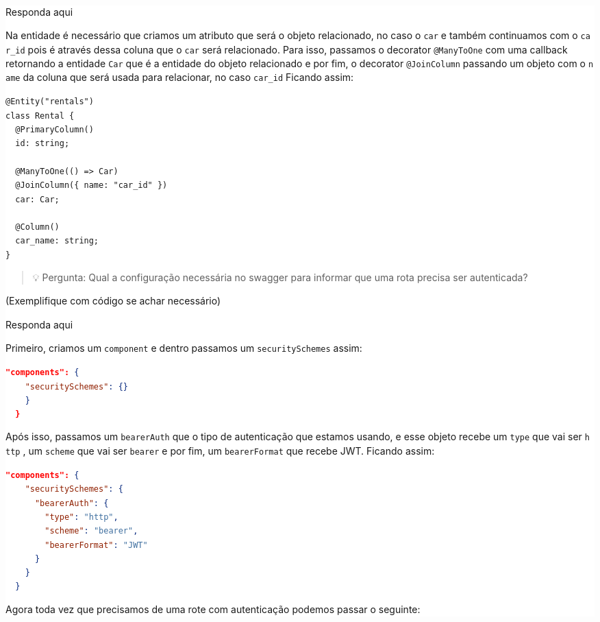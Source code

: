 Responda aqui

Na entidade é necessário que criamos um atributo que será o objeto relacionado, no caso o `car` e também continuamos com o `car_id` pois é através dessa coluna que o `car` será relacionado. Para isso, passamos o decorator `@ManyToOne` com uma callback retornando a entidade `Car` que é a entidade do objeto relacionado e por fim, o decorator `@JoinColumn` passando um objeto com o `name` da coluna que será usada para relacionar, no caso `car_id` Ficando assim:

```tsx
@Entity("rentals")
class Rental {
  @PrimaryColumn()
  id: string;

  @ManyToOne(() => Car)
  @JoinColumn({ name: "car_id" })
  car: Car;

  @Column()
  car_name: string;
}
```

> 💡 Pergunta: Qual a configuração necessária no swagger para informar que uma rota precisa ser autenticada?

(Exemplifique com código se achar necessário)

Responda aqui

Primeiro, criamos um `component` e dentro passamos um `securitySchemes` assim:

```json
"components": {
    "securitySchemes": {}
    }
  }
```

Após isso, passamos um `bearerAuth` que o tipo de autenticação que estamos usando, e esse objeto recebe um `type` que vai ser `http` , um `scheme` que vai ser `bearer` e por fim,  um `bearerFormat` que recebe JWT. Ficando assim:

```json
"components": {
    "securitySchemes": {
      "bearerAuth": {
        "type": "http",
        "scheme": "bearer",
        "bearerFormat": "JWT"
      }
    }
  }
```

Agora toda vez que precisamos de uma rote com autenticação podemos passar o seguinte:
